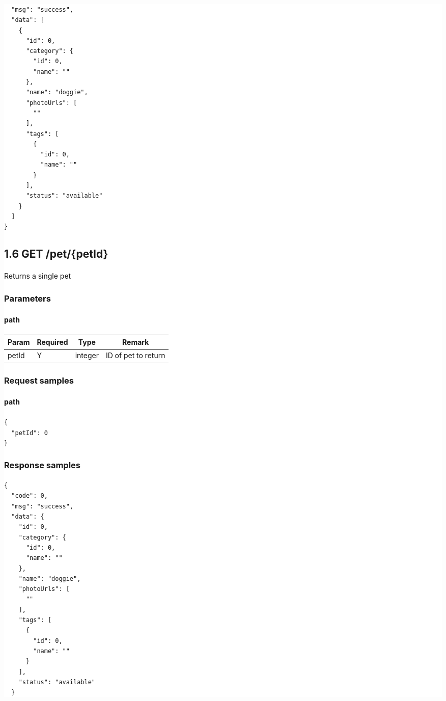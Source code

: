 ```
  "msg": "success",
  "data": [
    {
      "id": 0,
      "category": {
        "id": 0,
        "name": ""
      },
      "name": "doggie",
      "photoUrls": [
        ""
      ],
      "tags": [
        {
          "id": 0,
          "name": ""
        }
      ],
      "status": "available"
    }
  ]
}
```
## 1.6 GET /pet/{petId}
Returns a single pet
### Parameters
#### path
Param | Required | Type | Remark
---- | -------- | -------- | ----
petId | Y | integer | ID of pet to return
### Request samples
#### path
```
{
  "petId": 0
}
```
### Response samples
```
{
  "code": 0,
  "msg": "success",
  "data": {
    "id": 0,
    "category": {
      "id": 0,
      "name": ""
    },
    "name": "doggie",
    "photoUrls": [
      ""
    ],
    "tags": [
      {
        "id": 0,
        "name": ""
      }
    ],
    "status": "available"
  }
```